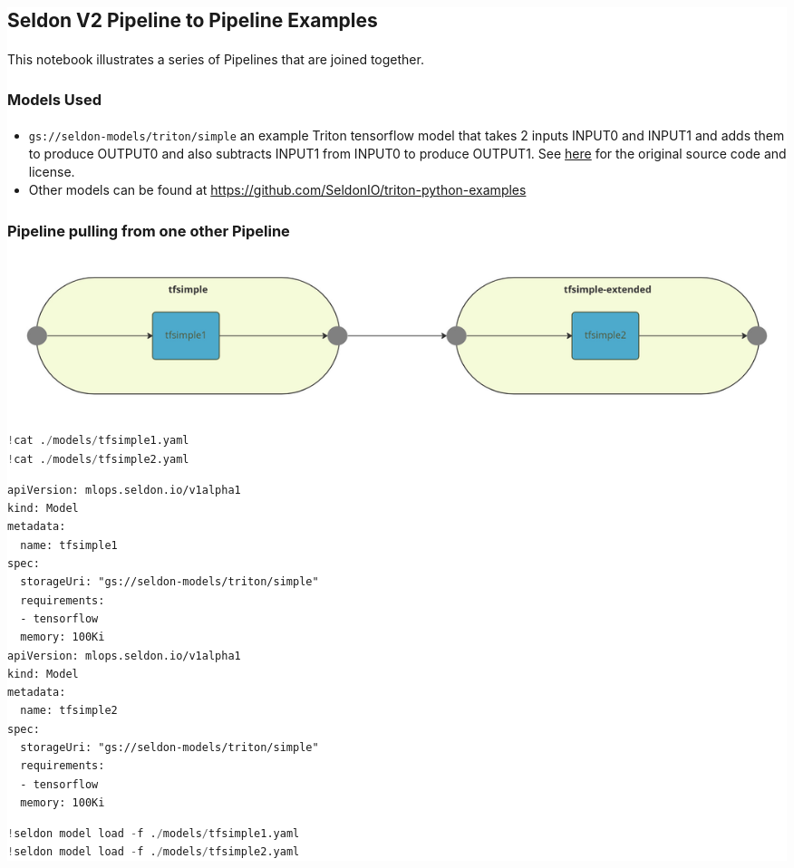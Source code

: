 ## Seldon V2 Pipeline to Pipeline Examples

This notebook illustrates a series of Pipelines that are joined together.

### Models Used

 * `gs://seldon-models/triton/simple` an example Triton tensorflow model that takes 2 inputs INPUT0 and INPUT1 and adds them to produce OUTPUT0 and also subtracts INPUT1 from INPUT0 to produce OUTPUT1. See [here](https://github.com/triton-inference-server/server/tree/main/docs/examples/model_repository/simple) for the original source code and license.
 * Other models can be found at https://github.com/SeldonIO/triton-python-examples

### Pipeline pulling from one other Pipeline

![pipeline-to-pipeline](img_pipeline1.jpg)



```python
!cat ./models/tfsimple1.yaml
!cat ./models/tfsimple2.yaml
```

    apiVersion: mlops.seldon.io/v1alpha1
    kind: Model
    metadata:
      name: tfsimple1
    spec:
      storageUri: "gs://seldon-models/triton/simple"
      requirements:
      - tensorflow
      memory: 100Ki
    apiVersion: mlops.seldon.io/v1alpha1
    kind: Model
    metadata:
      name: tfsimple2
    spec:
      storageUri: "gs://seldon-models/triton/simple"
      requirements:
      - tensorflow
      memory: 100Ki



```python
!seldon model load -f ./models/tfsimple1.yaml 
!seldon model load -f ./models/tfsimple2.yaml 
```
